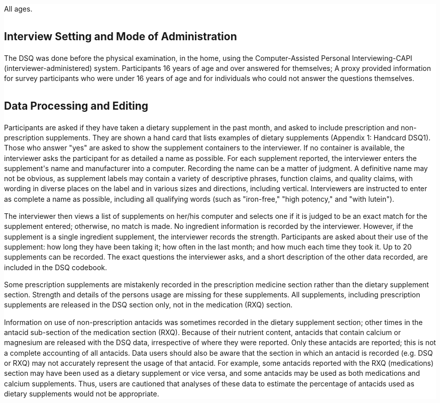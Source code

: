 All ages.

## Interview Setting and Mode of Administration

The DSQ was done before the physical examination, in the home, using the
Computer-Assisted Personal Interviewing-CAPI (interviewer-administered)
system. Participants 16 years of age and over answered for themselves; A proxy
provided information for survey participants who were under 16 years of age
and for individuals who could not answer the questions themselves.



## Data Processing and Editing

Participants are asked if they have taken a dietary supplement in the past
month, and asked to include prescription and non-prescription supplements.
They are shown a hand card that lists examples of dietary supplements
(Appendix 1: Handcard DSQ1). Those who answer "yes" are asked to show the
supplement containers to the interviewer. If no container is available, the
interviewer asks the participant for as detailed a name as possible. For each
supplement reported, the interviewer enters the supplement's name and
manufacturer into a computer. Recording the name can be a matter of judgment.
A definitive name may not be obvious, as supplement labels may contain a
variety of descriptive phrases, function claims, and quality claims, with
wording in diverse places on the label and in various sizes and directions,
including vertical. Interviewers are instructed to enter as complete a name as
possible, including all qualifying words (such as "iron-free," "high potency,"
and "with lutein").  
  
The interviewer then views a list of supplements on her/his computer and
selects one if it is judged to be an exact match for the supplement entered;
otherwise, no match is made. No ingredient information is recorded by the
interviewer. However, if the supplement is a single ingredient supplement, the
interviewer records the strength. Participants are asked about their use of
the supplement: how long they have been taking it; how often in the last
month; and how much each time they took it. Up to 20 supplements can be
recorded. The exact questions the interviewer asks, and a short description of
the other data recorded, are included in the DSQ codebook.  
  
Some prescription supplements are mistakenly recorded in the prescription
medicine section rather than the dietary supplement section. Strength and
details of the persons usage are missing for these supplements. All
supplements, including prescription supplements are released in the DSQ
section only, not in the medication (RXQ) section.  
  
Information on use of non-prescription antacids was sometimes recorded in the
dietary supplement section; other times in the antacid sub-section of the
medication section (RXQ). Because of their nutrient content, antacids that
contain calcium or magnesium are released with the DSQ data, irrespective of
where they were reported. Only these antacids are reported; this is not a
complete accounting of all antacids. Data users should also be aware that the
section in which an antacid is recorded (e.g. DSQ or RXQ) may not accurately
represent the usage of that antacid. For example, some antacids reported with
the RXQ (medications) section may have been used as a dietary supplement or
vice versa, and some antacids may be used as both medications and calcium
supplements. Thus, users are cautioned that analyses of these data to estimate
the percentage of antacids used as dietary supplements would not be
appropriate.  
  